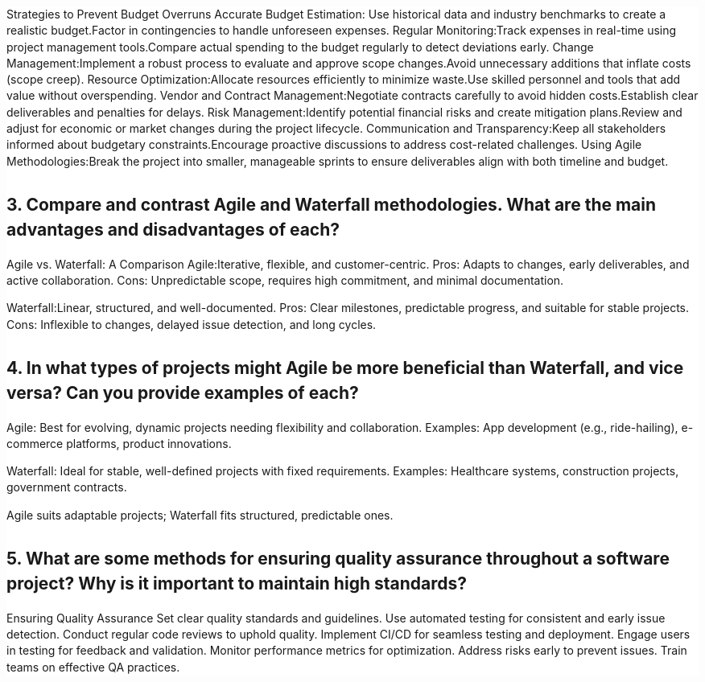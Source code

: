 Strategies to Prevent Budget Overruns
Accurate Budget Estimation: Use historical data and industry benchmarks to create a realistic budget.Factor in contingencies to handle unforeseen expenses.
Regular Monitoring:Track expenses in real-time using project management tools.Compare actual spending to the budget regularly to detect deviations early.
Change Management:Implement a robust process to evaluate and approve scope changes.Avoid unnecessary additions that inflate costs (scope creep).
Resource Optimization:Allocate resources efficiently to minimize waste.Use skilled personnel and tools that add value without overspending.
Vendor and Contract Management:Negotiate contracts carefully to avoid hidden costs.Establish clear deliverables and penalties for delays.
Risk Management:Identify potential financial risks and create mitigation plans.Review and adjust for economic or market changes during the project lifecycle.
Communication and Transparency:Keep all stakeholders informed about budgetary constraints.Encourage proactive discussions to address cost-related challenges.
Using Agile Methodologies:Break the project into smaller, manageable sprints to ensure deliverables align with both timeline and budget.

## 3. Compare and contrast Agile and Waterfall methodologies. What are the main advantages and disadvantages of each?
Agile vs. Waterfall: A Comparison
Agile:Iterative, flexible, and customer-centric.
Pros: Adapts to changes, early deliverables, and active collaboration.
Cons: Unpredictable scope, requires high commitment, and minimal documentation.

Waterfall:Linear, structured, and well-documented.
Pros: Clear milestones, predictable progress, and suitable for stable projects.
Cons: Inflexible to changes, delayed issue detection, and long cycles.

## 4. In what types of projects might Agile be more beneficial than Waterfall, and vice versa? Can you provide examples of each?
Agile: Best for evolving, dynamic projects needing flexibility and collaboration.
Examples: App development (e.g., ride-hailing), e-commerce platforms, product innovations.

Waterfall: Ideal for stable, well-defined projects with fixed requirements.
Examples: Healthcare systems, construction projects, government contracts.

Agile suits adaptable projects; Waterfall fits structured, predictable ones.

## 5. What are some methods for ensuring quality assurance throughout a software project? Why is it important to maintain high standards?
Ensuring Quality Assurance
Set clear quality standards and guidelines.
Use automated testing for consistent and early issue detection.
Conduct regular code reviews to uphold quality.
Implement CI/CD for seamless testing and deployment.
Engage users in testing for feedback and validation.
Monitor performance metrics for optimization.
Address risks early to prevent issues.
Train teams on effective QA practices.
